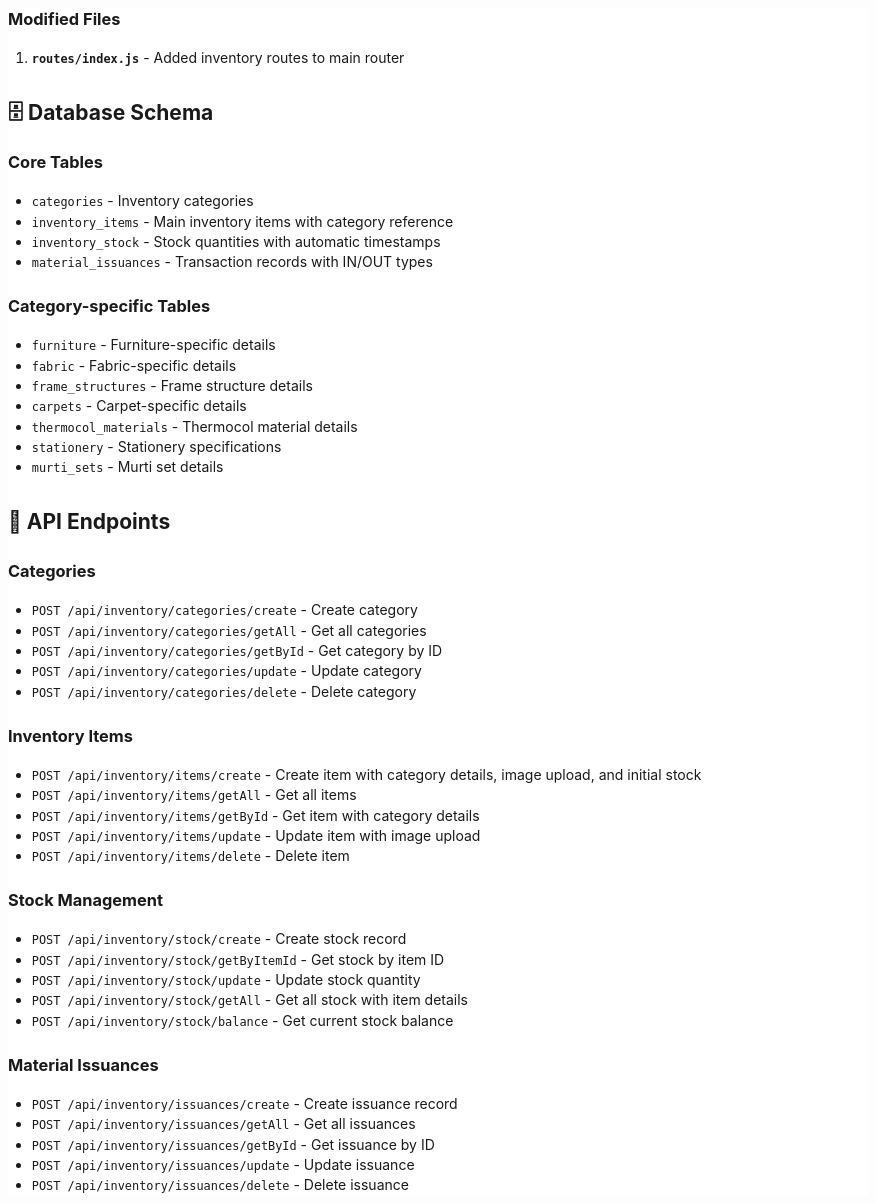 ### Modified Files
1. **`routes/index.js`** - Added inventory routes to main router

## 🗄️ Database Schema

### Core Tables
- `categories` - Inventory categories
- `inventory_items` - Main inventory items with category reference
- `inventory_stock` - Stock quantities with automatic timestamps
- `material_issuances` - Transaction records with IN/OUT types

### Category-specific Tables
- `furniture` - Furniture-specific details
- `fabric` - Fabric-specific details
- `frame_structures` - Frame structure details
- `carpets` - Carpet-specific details
- `thermocol_materials` - Thermocol material details
- `stationery` - Stationery specifications
- `murti_sets` - Murti set details

## 🔧 API Endpoints

### Categories
- `POST /api/inventory/categories/create` - Create category
- `POST /api/inventory/categories/getAll` - Get all categories
- `POST /api/inventory/categories/getById` - Get category by ID
- `POST /api/inventory/categories/update` - Update category
- `POST /api/inventory/categories/delete` - Delete category

### Inventory Items
- `POST /api/inventory/items/create` - Create item with category details, image upload, and initial stock
- `POST /api/inventory/items/getAll` - Get all items
- `POST /api/inventory/items/getById` - Get item with category details
- `POST /api/inventory/items/update` - Update item with image upload
- `POST /api/inventory/items/delete` - Delete item

### Stock Management
- `POST /api/inventory/stock/create` - Create stock record
- `POST /api/inventory/stock/getByItemId` - Get stock by item ID
- `POST /api/inventory/stock/update` - Update stock quantity
- `POST /api/inventory/stock/getAll` - Get all stock with item details
- `POST /api/inventory/stock/balance` - Get current stock balance

### Material Issuances
- `POST /api/inventory/issuances/create` - Create issuance record
- `POST /api/inventory/issuances/getAll` - Get all issuances
- `POST /api/inventory/issuances/getById` - Get issuance by ID
- `POST /api/inventory/issuances/update` - Update issuance
- `POST /api/inventory/issuances/delete` - Delete issuance
